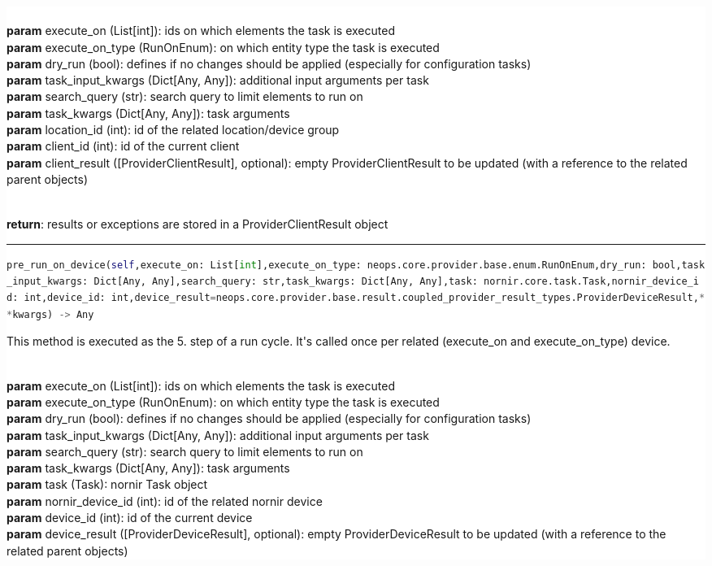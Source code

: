 \
__param__ execute_on (List[int]): ids on which elements the task is executed
\
__param__ execute_on_type (RunOnEnum): on which entity type the task is executed
\
__param__ dry_run (bool): defines if no changes should be applied (especially for configuration tasks)
\
__param__ task_input_kwargs (Dict[Any, Any]): additional input arguments per task
\
__param__ search_query (str): search query to limit elements to run on
\
__param__ task_kwargs (Dict[Any, Any]): task arguments
\
__param__ location_id (int): id of the related location/device group
\
__param__ client_id (int): id of the current client
\
__param__ client_result ([ProviderClientResult], optional): empty ProviderClientResult to be updated (with a reference to the related parent objects)

\
__return__: results or exceptions are stored in a ProviderClientResult object

----------
```python
pre_run_on_device(self,execute_on: List[int],execute_on_type: neops.core.provider.base.enum.RunOnEnum,dry_run: bool,task_input_kwargs: Dict[Any, Any],search_query: str,task_kwargs: Dict[Any, Any],task: nornir.core.task.Task,nornir_device_id: int,device_id: int,device_result=neops.core.provider.base.result.coupled_provider_result_types.ProviderDeviceResult,**kwargs) -> Any
```
This method is executed as the 5. step of a run cycle. It's called once per related (execute_on and execute_on_type) device.

\
__param__ execute_on (List[int]): ids on which elements the task is executed
\
__param__ execute_on_type (RunOnEnum): on which entity type the task is executed
\
__param__ dry_run (bool): defines if no changes should be applied (especially for configuration tasks)
\
__param__ task_input_kwargs (Dict[Any, Any]): additional input arguments per task
\
__param__ search_query (str): search query to limit elements to run on
\
__param__ task_kwargs (Dict[Any, Any]): task arguments
\
__param__ task (Task): nornir Task object
\
__param__ nornir_device_id (int): id of the related nornir device
\
__param__ device_id (int): id of the current device
\
__param__ device_result ([ProviderDeviceResult], optional): empty ProviderDeviceResult to be updated (with a reference to the related parent objects)

